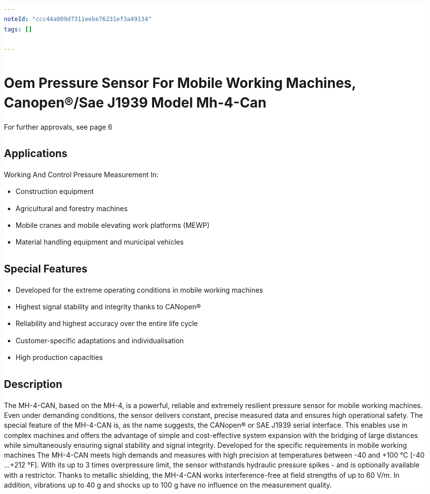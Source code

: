 ```yaml
---
noteId: "ccc44a009d7311eebe76231ef3a49134"
tags: []

---
```


# Oem Pressure Sensor For Mobile Working Machines, Canopen®/Sae J1939 Model Mh-4-Can

For further approvals, see page 6

## Applications 
Working And Control Pressure Measurement In:

 
- Construction equipment
 
- Agricultural and forestry machines
 
- Mobile cranes and mobile elevating work platforms 
(MEWP)
 
- Material handling equipment and municipal vehicles

## Special Features

 
- Developed for the extreme operating conditions in mobile 
working machines
 
- Highest signal stability and integrity thanks to CANopen®
 
- Reliability and highest accuracy over the entire life cycle
 
- Customer-specific adaptations and individualisation
 
- High production capacities

## Description

The MH-4-CAN, based on the MH-4, is a powerful, reliable and extremely resilient pressure sensor for mobile working machines. Even under demanding conditions, the sensor delivers constant, precise measured data and ensures high operational safety. The special feature of the MH-4-CAN is, as the name suggests, the CANopen® or SAE J1939 serial interface. This enables use in complex machines and offers the advantage of simple and cost-effective system expansion with the bridging of large distances while simultaneously ensuring signal stability and signal integrity. Developed for the specific requirements in mobile working machines The MH-4-CAN meets high demands and measures with high precision at temperatures between -40 and +100 °C [-40 ...+212 °F]. With its up to 3 times overpressure limit, the sensor withstands hydraulic pressure spikes - and is optionally available with a restrictor. Thanks to metallic shielding, the MH-4-CAN works interference-free at field strengths of up to 60 V/m. In addition, vibrations up to 40 g and shocks up to 100 g have no influence on the measurement quality.
